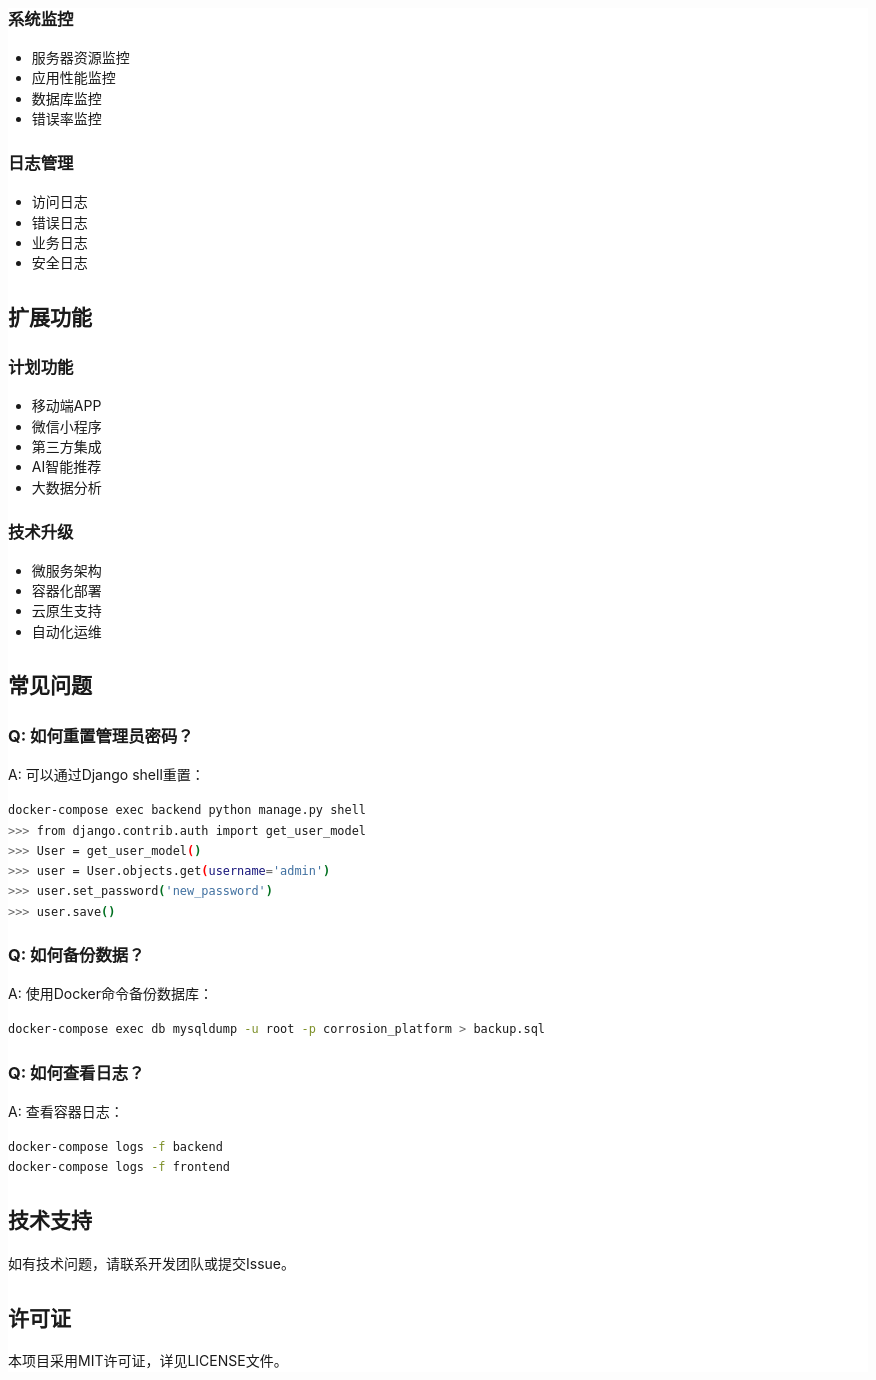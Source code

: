 ### 系统监控
- 服务器资源监控
- 应用性能监控
- 数据库监控
- 错误率监控

### 日志管理
- 访问日志
- 错误日志
- 业务日志
- 安全日志

## 扩展功能

### 计划功能
- 移动端APP
- 微信小程序
- 第三方集成
- AI智能推荐
- 大数据分析

### 技术升级
- 微服务架构
- 容器化部署
- 云原生支持
- 自动化运维

## 常见问题

### Q: 如何重置管理员密码？
A: 可以通过Django shell重置：
```bash
docker-compose exec backend python manage.py shell
>>> from django.contrib.auth import get_user_model
>>> User = get_user_model()
>>> user = User.objects.get(username='admin')
>>> user.set_password('new_password')
>>> user.save()
```

### Q: 如何备份数据？
A: 使用Docker命令备份数据库：
```bash
docker-compose exec db mysqldump -u root -p corrosion_platform > backup.sql
```

### Q: 如何查看日志？
A: 查看容器日志：
```bash
docker-compose logs -f backend
docker-compose logs -f frontend
```

## 技术支持

如有技术问题，请联系开发团队或提交Issue。

## 许可证

本项目采用MIT许可证，详见LICENSE文件。
